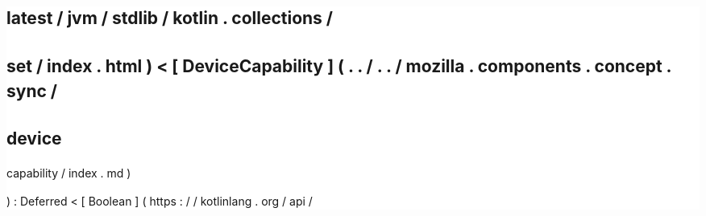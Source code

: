 latest
/
jvm
/
stdlib
/
kotlin
.
collections
/
-
set
/
index
.
html
)
<
[
DeviceCapability
]
(
.
.
/
.
.
/
mozilla
.
components
.
concept
.
sync
/
-
device
-
capability
/
index
.
md
)
>
)
:
Deferred
<
[
Boolean
]
(
https
:
/
/
kotlinlang
.
org
/
api
/